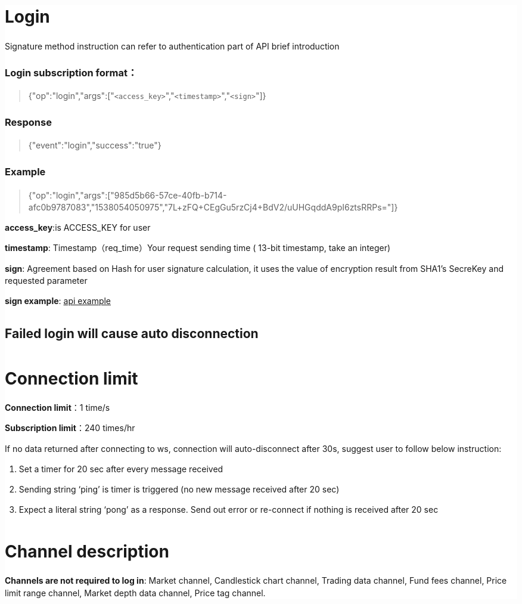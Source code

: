 # Login
Signature method instruction can refer to authentication part of API brief introduction  
### Login subscription format：
> {"op":"login","args":["`<access_key>`","`<timestamp>`","`<sign>`"]}
> 
### Response
> {"event":"login","success":"true"}
> 
### Example
> {"op":"login","args":["985d5b66-57ce-40fb-b714-afc0b9787083","1538054050975","7L+zFQ+CEgGu5rzCj4+BdV2/uUHGqddA9pI6ztsRRPs="]}
> 
**access_key**:is ACCESS_KEY for user
> 
**timestamp**: Timestamp（req_time）Your request sending time (
13-bit timestamp, take an integer)
> 
**sign**: Agreement based on Hash for user signature calculation, it uses the value of encryption result from SHA1’s SecreKey and requested parameter  

> 
**sign example**: 
[api example](https://github.com/BitgetLimited/API_Docs_en/wiki/REST_authentication)
> 
Failed login will cause auto disconnection 
-
# Connection limit
> 
**Connection limit**：1 time/s 
> 
**Subscription limit**：240 times/hr
> 
If no data returned after connecting to ws, connection will auto-disconnect after 30s, suggest user to follow below instruction: 
> 
1. Set a timer for 20 sec after every message received
> 
2. Sending string ‘ping’ is timer is triggered (no new message received after 20 sec)
> 
3. Expect a literal string ‘pong’ as a response. Send out error or re-connect if nothing is received after 20 sec

# Channel description 
> 
**Channels are not required to log in**: Market channel, Candlestick chart channel, Trading data channel, Fund fees channel, Price limit range channel, Market depth data channel, Price tag channel.
